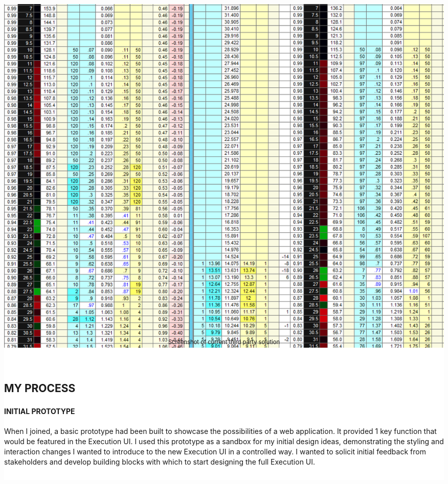 ![actant.png](./actant.png)

<p align="center" style="font-size: 0.8em; position: relative; top: -4vw;">Screenshot of current third party solution </p>

<a name="process" style="display: block; position: relative; top: -9vw"></a>

## MY PROCESS

#### INITIAL PROTOTYPE

When I joined, a basic prototype had been built to showcase the possibilities of a web application. It provided 1 key function that would be featured in the Execution UI. I used this prototype as a sandbox for my initial design ideas, demonstrating the styling and interaction changes I wanted to introduce to the new Execution UI in a controlled way. I wanted to solicit initial feedback from stakeholders and develop building blocks with which to start designing the full Execution UI.

<div style="display: flex;">
  <div style="flex: 50%; padding: 5px;">